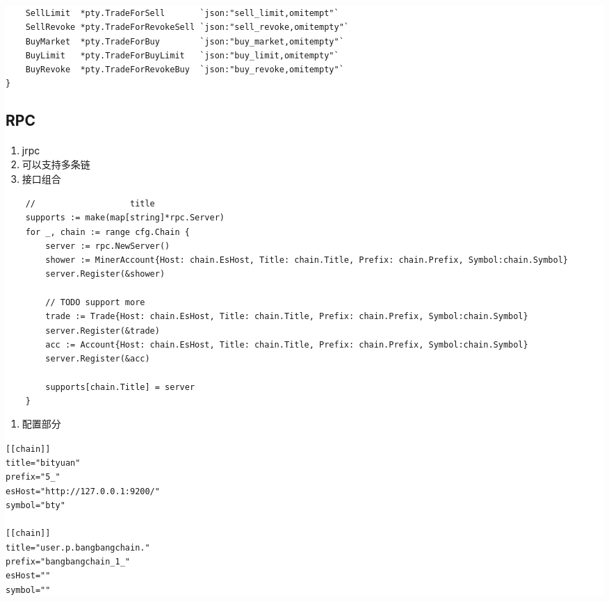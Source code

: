 ```
	SellLimit  *pty.TradeForSell       `json:"sell_limit,omitempt"`
	SellRevoke *pty.TradeForRevokeSell `json:"sell_revoke,omitempty"`
	BuyMarket  *pty.TradeForBuy        `json:"buy_market,omitempty"`
	BuyLimit   *pty.TradeForBuyLimit   `json:"buy_limit,omitempty"`
	BuyRevoke  *pty.TradeForRevokeBuy  `json:"buy_revoke,omitempty"`
}

```


## RPC

 1. jrpc
 1. 可以支持多条链
 1. 接口组合 

```
	//                   title
	supports := make(map[string]*rpc.Server)
	for _, chain := range cfg.Chain {
		server := rpc.NewServer()
		shower := MinerAccount{Host: chain.EsHost, Title: chain.Title, Prefix: chain.Prefix, Symbol:chain.Symbol}
		server.Register(&shower)

		// TODO support more
		trade := Trade{Host: chain.EsHost, Title: chain.Title, Prefix: chain.Prefix, Symbol:chain.Symbol}
		server.Register(&trade)
		acc := Account{Host: chain.EsHost, Title: chain.Title, Prefix: chain.Prefix, Symbol:chain.Symbol}
		server.Register(&acc)

		supports[chain.Title] = server
	}

```

 1. 配置部分

```
[[chain]]
title="bityuan"
prefix="5_"
esHost="http://127.0.0.1:9200/"
symbol="bty"

[[chain]]
title="user.p.bangbangchain."
prefix="bangbangchain_1_"
esHost=""
symbol=""
``` 

